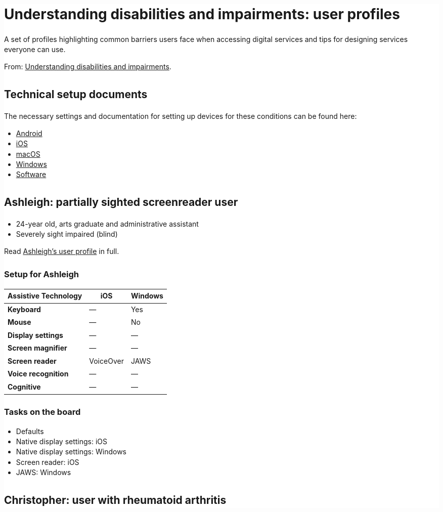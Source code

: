 # Understanding disabilities and impairments: user profiles

A set of profiles highlighting common barriers users face when accessing digital services and tips for designing services everyone can use.

From: [Understanding disabilities and impairments](https://www.gov.uk/government/publications/understanding-disabilities-and-impairments-user-profiles).

## Technical setup documents

The necessary settings and documentation for setting up devices for these conditions can be found here:

- [Android](../docs/ANDROID.md)
- [iOS](../docs/IOS.md)
- [macOS](../docs/MACOS.md)
- [Windows](../docs/WINDOWS.md)
- [Software](../docs/SOFTWARE.md)

## Ashleigh: partially sighted screenreader user

- 24-year old, arts graduate and administrative assistant
- Severely sight impaired (blind)

Read [Ashleigh’s user profile](ASHLEIGH.md) in full.

### Setup for Ashleigh

| Assistive Technology  | iOS       | Windows |
| --------------------- | --------- | ------- |
| **Keyboard**          | —         | Yes     |
| **Mouse**             | —         | No      |
| **Display settings**  | —         | —       |
| **Screen magnifier**  | —         | —       |
| **Screen reader**     | VoiceOver | JAWS    |
| **Voice recognition** | —         | —       |
| **Cognitive**         | —         | —       |

### Tasks on the board

- Defaults
- Native display settings: iOS
- Native display settings: Windows
- Screen reader: iOS
- JAWS: Windows

## Christopher: user with rheumatoid arthritis
